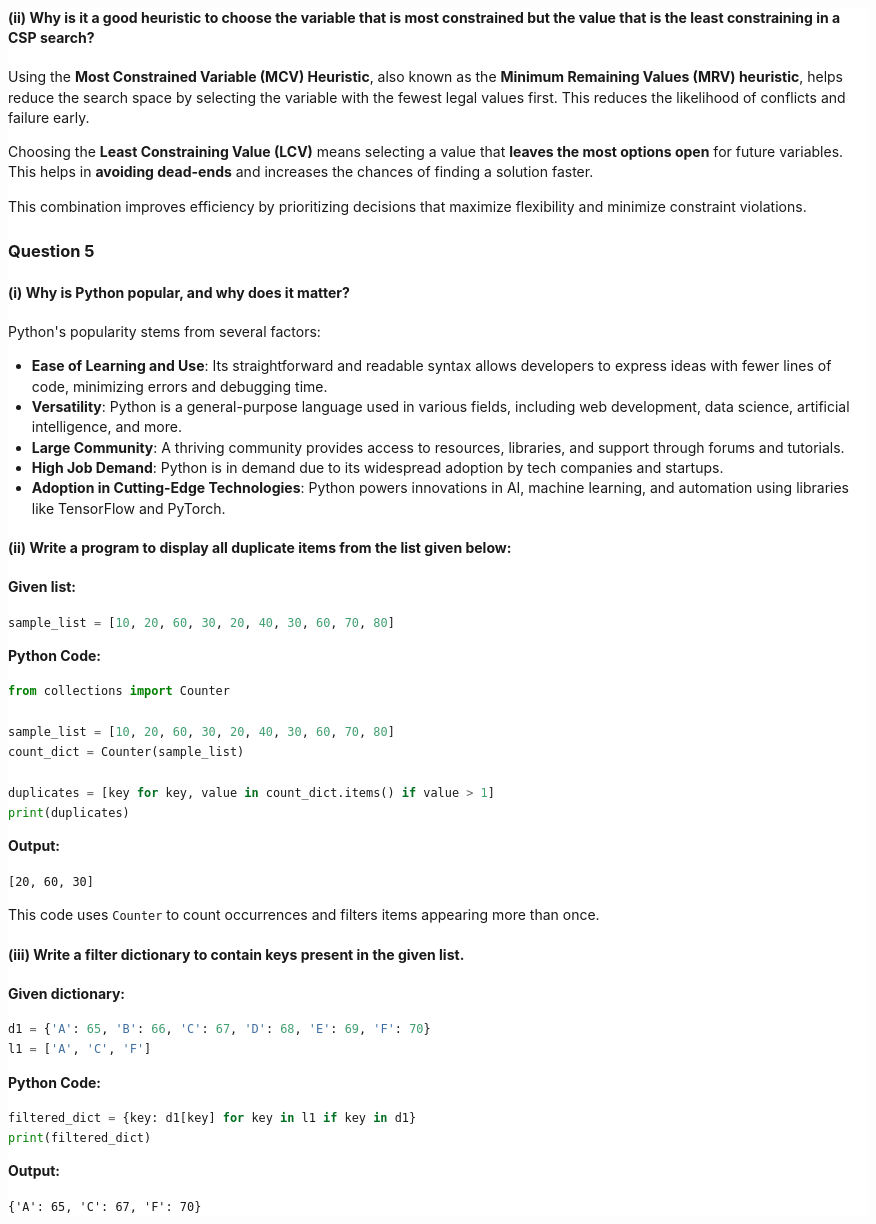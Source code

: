 #### **(ii) Why is it a good heuristic to choose the variable that is most constrained but the value that is the least constraining in a CSP search?**  
Using the **Most Constrained Variable (MCV) Heuristic**, also known as the **Minimum Remaining Values (MRV) heuristic**, helps reduce the search space by selecting the variable with the fewest legal values first. This reduces the likelihood of conflicts and failure early.  

Choosing the **Least Constraining Value (LCV)** means selecting a value that **leaves the most options open** for future variables. This helps in **avoiding dead-ends** and increases the chances of finding a solution faster.  

This combination improves efficiency by prioritizing decisions that maximize flexibility and minimize constraint violations.  

### **Question 5**  
#### **(i) Why is Python popular, and why does it matter?**  
Python's popularity stems from several factors:

- **Ease of Learning and Use**: Its straightforward and readable syntax allows developers to express ideas with fewer lines of code, minimizing errors and debugging time.
- **Versatility**: Python is a general-purpose language used in various fields, including web development, data science, artificial intelligence, and more.
- **Large Community**: A thriving community provides access to resources, libraries, and support through forums and tutorials.
- **High Job Demand**: Python is in demand due to its widespread adoption by tech companies and startups.
- **Adoption in Cutting-Edge Technologies**: Python powers innovations in AI, machine learning, and automation using libraries like TensorFlow and PyTorch.
#### **(ii) Write a program to display all duplicate items from the list given below:**  
**Given list:**  
```python
sample_list = [10, 20, 60, 30, 20, 40, 30, 60, 70, 80]
```
**Python Code:**  
```python
from collections import Counter

sample_list = [10, 20, 60, 30, 20, 40, 30, 60, 70, 80]
count_dict = Counter(sample_list)  

duplicates = [key for key, value in count_dict.items() if value > 1]
print(duplicates)
```
**Output:**  
```plaintext
[20, 60, 30]
```
This code uses `Counter` to count occurrences and filters items appearing more than once.


#### **(iii) Write a filter dictionary to contain keys present in the given list.**  
**Given dictionary:**  
```python
d1 = {'A': 65, 'B': 66, 'C': 67, 'D': 68, 'E': 69, 'F': 70}
l1 = ['A', 'C', 'F']
```
**Python Code:**  
```python
filtered_dict = {key: d1[key] for key in l1 if key in d1}
print(filtered_dict)
```
**Output:**  
```plaintext
{'A': 65, 'C': 67, 'F': 70}
```